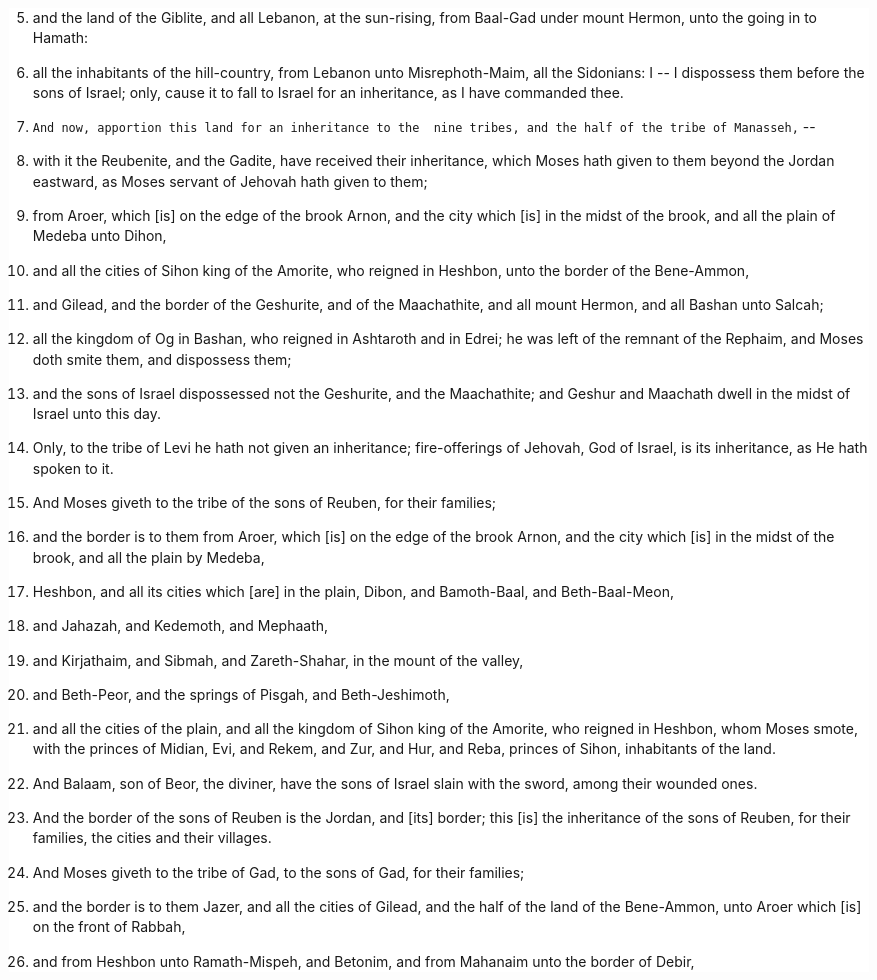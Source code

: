 5. and the land of the Giblite, and all Lebanon, at the  sun-rising, from Baal-Gad under mount Hermon, unto the going in  to Hamath:

6. all the inhabitants of the hill-country, from Lebanon unto  Misrephoth-Maim, all the Sidonians: I -- I dispossess them  before the sons of Israel; only, cause it to fall to Israel for  an inheritance, as I have commanded thee.

7. `And now, apportion this land for an inheritance to the  nine tribes, and the half of the tribe of Manasseh,` --

8. with it the Reubenite, and the Gadite, have received their  inheritance, which Moses hath given to them beyond the Jordan  eastward, as Moses servant of Jehovah hath given to them;

9. from Aroer, which [is] on the edge of the brook Arnon, and  the city which [is] in the midst of the brook, and all the  plain of Medeba unto Dihon,

10. and all the cities of Sihon king of the Amorite, who  reigned in Heshbon, unto the border of the Bene-Ammon,

11. and Gilead, and the border of the Geshurite, and of the  Maachathite, and all mount Hermon, and all Bashan unto Salcah;

12. all the kingdom of Og in Bashan, who reigned in Ashtaroth  and in Edrei; he was left of the remnant of the Rephaim, and  Moses doth smite them, and dispossess them;

13. and the sons of Israel dispossessed not the Geshurite, and  the Maachathite; and Geshur and Maachath dwell in the midst of  Israel unto this day.

14. Only, to the tribe of Levi he hath not given an  inheritance; fire-offerings of Jehovah, God of Israel, is its  inheritance, as He hath spoken to it.

15. And Moses giveth to the tribe of the sons of Reuben, for  their families;

16. and the border is to them from Aroer, which [is] on the  edge of the brook Arnon, and the city which [is] in the midst  of the brook, and all the plain by Medeba,

17. Heshbon, and all its cities which [are] in the plain,  Dibon, and Bamoth-Baal, and Beth-Baal-Meon,

18. and Jahazah, and Kedemoth, and Mephaath,

19. and Kirjathaim, and Sibmah, and Zareth-Shahar, in the  mount of the valley,

20. and Beth-Peor, and the springs of Pisgah, and  Beth-Jeshimoth,

21. and all the cities of the plain, and all the kingdom of  Sihon king of the Amorite, who reigned in Heshbon, whom Moses  smote, with the princes of Midian, Evi, and Rekem, and Zur, and  Hur, and Reba, princes of Sihon, inhabitants of the land.

22. And Balaam, son of Beor, the diviner, have the sons of  Israel slain with the sword, among their wounded ones.

23. And the border of the sons of Reuben is the Jordan, and  [its] border; this [is] the inheritance of the sons of Reuben,  for their families, the cities and their villages.

24. And Moses giveth to the tribe of Gad, to the sons of Gad,  for their families;

25. and the border is to them Jazer, and all the cities of  Gilead, and the half of the land of the Bene-Ammon, unto Aroer  which [is] on the front of Rabbah,

26. and from Heshbon unto Ramath-Mispeh, and Betonim, and from  Mahanaim unto the border of Debir,
